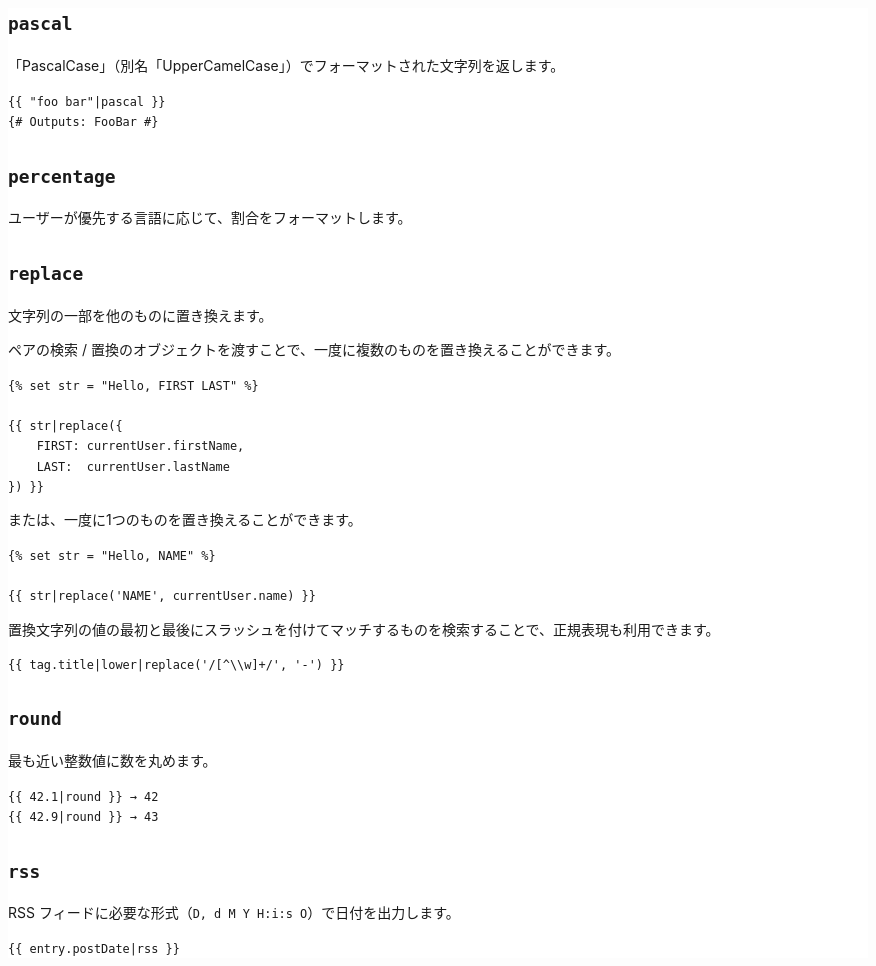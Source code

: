 ## `pascal`

「PascalCase」（別名「UpperCamelCase」）でフォーマットされた文字列を返します。

```twig
{{ "foo bar"|pascal }}
{# Outputs: FooBar #}
```

## `percentage`

ユーザーが優先する言語に応じて、割合をフォーマットします。

## `replace`

文字列の一部を他のものに置き換えます。

ペアの検索 / 置換のオブジェクトを渡すことで、一度に複数のものを置き換えることができます。

```twig
{% set str = "Hello, FIRST LAST" %}

{{ str|replace({
    FIRST: currentUser.firstName,
    LAST:  currentUser.lastName
}) }}
```

または、一度に1つのものを置き換えることができます。

```twig
{% set str = "Hello, NAME" %}

{{ str|replace('NAME', currentUser.name) }}
```

置換文字列の値の最初と最後にスラッシュを付けてマッチするものを検索することで、正規表現も利用できます。

```twig
{{ tag.title|lower|replace('/[^\\w]+/', '-') }}
```

## `round`

最も近い整数値に数を丸めます。

```twig
{{ 42.1|round }} → 42
{{ 42.9|round }} → 43
```

## `rss`

RSS フィードに必要な形式（`D, d M Y H:i:s O`）で日付を出力します。

```twig
{{ entry.postDate|rss }}
```
